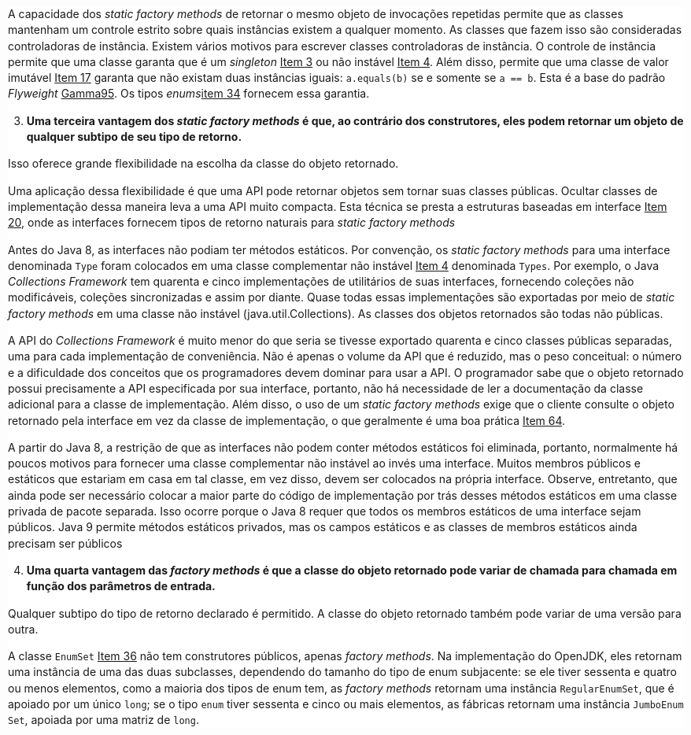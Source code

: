A capacidade dos *static factory methods* de retornar o mesmo objeto de invocações repetidas permite que as classes mantenham um controle estrito sobre quais instâncias existem a qualquer momento. As classes que fazem isso são consideradas controladoras de instância. Existem vários motivos para escrever classes controladoras de instância. O controle de instância permite que uma classe garanta que é um *singleton* [Item 3](cap_2.md) ou não instável [Item 4](cap_2.md). Além disso, permite que uma classe de valor imutável [Item 17](cap_4.md) garanta que não existam duas instâncias iguais: `a.equals(b)` se e somente se `a == b`. Esta é a base do padrão *Flyweight* [Gamma95](Ref.md). Os tipos *enums*[item 34](cap_6.md) fornecem essa garantia.

3) **Uma terceira vantagem dos *static factory methods* é que, ao contrário dos construtores, eles podem retornar um objeto de qualquer subtipo de seu tipo de retorno.** 

Isso oferece grande flexibilidade na escolha da classe do objeto retornado.

Uma aplicação dessa flexibilidade é que uma API pode retornar objetos sem tornar suas classes públicas. Ocultar classes de implementação dessa maneira leva a uma API muito compacta. Esta técnica se presta a estruturas baseadas em interface [Item 20](), onde as interfaces fornecem tipos de retorno naturais para *static factory methods*

Antes do Java 8, as interfaces não podiam ter métodos estáticos. Por convenção, os *static factory methods* para uma interface denominada `Type` foram colocados em uma classe complementar não instável [Item 4]() denominada `Types`. Por exemplo, o Java *Collections Framework* tem quarenta e cinco implementações de utilitários de suas interfaces, fornecendo coleções não modificáveis, coleções sincronizadas e assim por diante. Quase todas essas implementações são exportadas por meio de *static factory methods* em uma classe não instável (java.util.Collections). As classes dos objetos retornados são todas não públicas.

A API do *Collections Framework* é muito menor do que seria se tivesse exportado quarenta e cinco classes públicas separadas, uma para cada implementação de conveniência. Não é apenas o volume da API que é reduzido, mas o peso conceitual: o número e a dificuldade dos conceitos que os programadores devem dominar para usar a API. O programador sabe que o objeto retornado possui precisamente a API especificada por sua interface, portanto, não há necessidade de ler a documentação da classe adicional para a classe de implementação. Além disso, o uso de um *static factory methods* exige que o cliente consulte o objeto retornado pela interface em vez da classe de implementação, o que geralmente é uma boa prática [Item 64]().

A partir do Java 8, a restrição de que as interfaces não podem conter métodos estáticos foi eliminada, portanto, normalmente há poucos motivos para fornecer uma classe complementar não instável ao invés uma interface. Muitos membros públicos e estáticos que estariam em casa em tal classe, em vez disso, devem ser colocados na própria interface. Observe, entretanto, que ainda pode ser necessário colocar a maior parte do código de implementação por trás desses métodos estáticos em uma classe privada de pacote separada. Isso ocorre porque o Java 8 requer que todos os membros estáticos de uma interface sejam públicos. Java 9 permite métodos estáticos privados, mas os campos estáticos e as classes de membros estáticos ainda precisam ser públicos

4) **Uma quarta vantagem das *factory methods* é que a classe do objeto retornado pode variar de chamada para chamada em função dos parâmetros de entrada.**

 Qualquer subtipo do tipo de retorno declarado é permitido. A classe do objeto retornado também pode variar de uma versão para outra.

A classe `EnumSet` [Item 36]() não tem construtores públicos, apenas *factory methods*. Na implementação do OpenJDK, eles retornam uma instância de uma das duas subclasses, dependendo do tamanho do tipo de enum subjacente: se ele tiver sessenta e quatro ou menos elementos, como a maioria dos tipos de enum tem, as *factory methods* retornam uma instância `RegularEnumSet`, que é apoiado por um único `long`; se o tipo `enum` tiver sessenta e cinco ou mais elementos, as fábricas retornam uma instância `JumboEnumSet`, apoiada por uma matriz de `long`.
